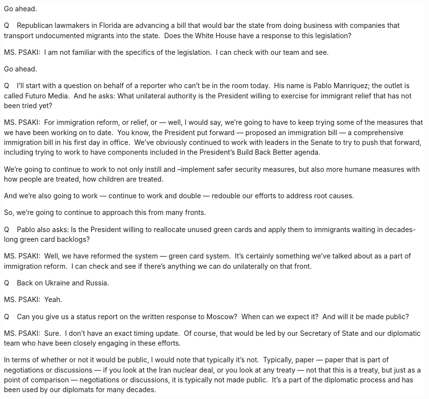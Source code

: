 Go ahead.   
  
Q    Republican lawmakers in Florida are advancing a bill that would bar
the state from doing business with companies that transport undocumented
migrants into the state.  Does the White House have a response to this
legislation?  
  
MS. PSAKI:  I am not familiar with the specifics of the legislation.  I
can check with our team and see.  
  
Go ahead.  
  
Q    I’ll start with a question on behalf of a reporter who can’t be in
the room today.  His name is Pablo Manriquez; the outlet is called
Futuro Media.  And he asks: What unilateral authority is the President
willing to exercise for immigrant relief that has not been tried yet?   
  
MS. PSAKI:  For immigration reform, or relief, or — well, I would say,
we’re going to have to keep trying some of the measures that we have
been working on to date.  You know, the President put forward — proposed
an immigration bill — a comprehensive immigration bill in his first day
in office.  We’ve obviously continued to work with leaders in the Senate
to try to push that forward, including trying to work to have components
included in the President’s Build Back Better agenda.   
  
We’re going to continue to work to not only instill and –implement safer
security measures, but also more humane measures with how people are
treated, how children are treated.   
  
And we’re also going to work — continue to work and double — redouble
our efforts to address root causes.   
  
So, we’re going to continue to approach this from many fronts.   
  
Q    Pablo also asks: Is the President willing to reallocate unused
green cards and apply them to immigrants waiting in decades-long green
card backlogs?   
  
MS. PSAKI:  Well, we have reformed the system — green card system.  It’s
certainly something we’ve talked about as a part of immigration reform. 
I can check and see if there’s anything we can do unilaterally on that
front.  
  
Q    Back on Ukraine and Russia.  
  
MS. PSAKI:  Yeah.  
  
Q    Can you give us a status report on the written response to Moscow? 
When can we expect it?  And will it be made public?   
  
MS. PSAKI:  Sure.  I don’t have an exact timing update.  Of course, that
would be led by our Secretary of State and our diplomatic team who have
been closely engaging in these efforts.   
  
In terms of whether or not it would be public, I would note that
typically it’s not.  Typically, paper — paper that is part of
negotiations or discussions — if you look at the Iran nuclear deal, or
you look at any treaty — not that this is a treaty, but just as a point
of comparison — negotiations or discussions, it is typically not made
public.  It’s a part of the diplomatic process and has been used by our
diplomats for many decades.   
  